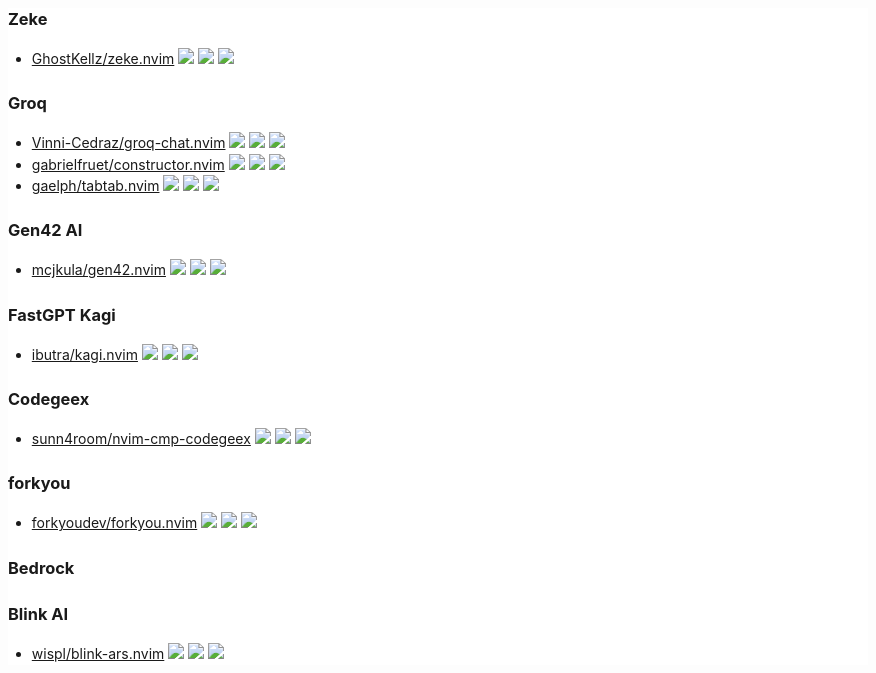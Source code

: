 ### Zeke

- [GhostKellz/zeke.nvim](https://github.com/GhostKellz/zeke.nvim) ![](https://img.shields.io/github/stars/GhostKellz/zeke.nvim) ![](https://img.shields.io/github/last-commit/GhostKellz/zeke.nvim) ![](https://img.shields.io/github/commit-activity/y/GhostKellz/zeke.nvim)

### Groq

- [Vinni-Cedraz/groq-chat.nvim](https://github.com/Vinni-Cedraz/groq-chat.nvim) ![](https://img.shields.io/github/stars/Vinni-Cedraz/groq-chat.nvim) ![](https://img.shields.io/github/last-commit/Vinni-Cedraz/groq-chat.nvim) ![](https://img.shields.io/github/commit-activity/y/Vinni-Cedraz/groq-chat.nvim)
- [gabrielfruet/constructor.nvim](https://github.com/gabrielfruet/constructor.nvim) ![](https://img.shields.io/github/stars/gabrielfruet/constructor.nvim) ![](https://img.shields.io/github/last-commit/gabrielfruet/constructor.nvim) ![](https://img.shields.io/github/commit-activity/y/gabrielfruet/constructor.nvim)
- [gaelph/tabtab.nvim](https://github.com/gaelph/tabtab.nvim) ![](https://img.shields.io/github/stars/gaelph/tabtab.nvim) ![](https://img.shields.io/github/last-commit/gaelph/tabtab.nvim) ![](https://img.shields.io/github/commit-activity/y/gaelph/tabtab.nvim)

### Gen42 AI

- [mcjkula/gen42.nvim](https://github.com/mcjkula/gen42.nvim) ![](https://img.shields.io/github/stars/mcjkula/gen42.nvim) ![](https://img.shields.io/github/last-commit/mcjkula/gen42.nvim) ![](https://img.shields.io/github/commit-activity/y/mcjkula/gen42.nvim)

### FastGPT Kagi

- [ibutra/kagi.nvim](https://github.com/ibutra/kagi.nvim) ![](https://img.shields.io/github/stars/ibutra/kagi.nvim) ![](https://img.shields.io/github/last-commit/ibutra/kagi.nvim) ![](https://img.shields.io/github/commit-activity/y/ibutra/kagi.nvim)

### Codegeex

- [sunn4room/nvim-cmp-codegeex](https://github.com/sunn4room/nvim-cmp-codegeex) ![](https://img.shields.io/github/stars/sunn4room/nvim-cmp-codegeex) ![](https://img.shields.io/github/last-commit/sunn4room/nvim-cmp-codegeex) ![](https://img.shields.io/github/commit-activity/y/sunn4room/nvim-cmp-codegeex)

### forkyou

- [forkyoudev/forkyou.nvim](https://github.com/forkyoudev/forkyou.nvim) ![](https://img.shields.io/github/stars/forkyoudev/forkyou.nvim) ![](https://img.shields.io/github/last-commit/forkyoudev/forkyou.nvim) ![](https://img.shields.io/github/commit-activity/y/forkyoudev/forkyou.nvim)

### Bedrock

### Blink AI

- [wispl/blink-ars.nvim](https://github.com/wispl/blink-ars.nvim) ![](https://img.shields.io/github/stars/wispl/blink-ars.nvim) ![](https://img.shields.io/github/last-commit/wispl/blink-ars.nvim) ![](https://img.shields.io/github/commit-activity/y/wispl/blink-ars.nvim)

